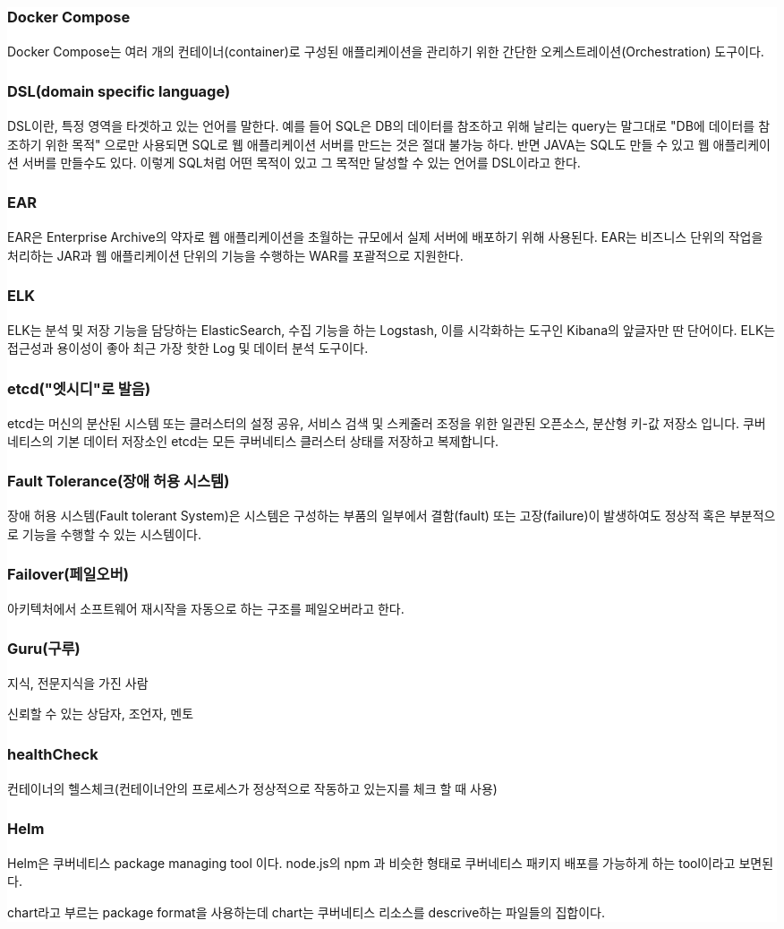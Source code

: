 ### Docker Compose

Docker Compose는 여러 개의 컨테이너(container)로 구성된 애플리케이션을 관리하기 위한 간단한 오케스트레이션(Orchestration) 도구이다.

### DSL(domain specific language)

DSL이란, 특정 영역을 타겟하고 있는 언어를 말한다. 예를 들어 SQL은 DB의 데이터를 참조하고 위해 날리는  query는 말그대로 "DB에 데이터를 참조하기 위한 목적" 으로만 사용되면 SQL로 웹 애플리케이션 서버를 만드는 것은 절대 불가능 하다. 반면 JAVA는 SQL도 만들 수 있고 웹 애플리케이션 서버를 만들수도 있다. 이렇게 SQL처럼 어떤 목적이 있고 그 목적만 달성할 수 있는 언어를 DSL이라고 한다.

### EAR

EAR은 Enterprise Archive의 약자로 웹 애플리케이션을 초월하는 규모에서 실제 서버에 배포하기 위해 사용된다. EAR는 비즈니스 단위의 작업을 처리하는 JAR과 웹 애플리케이션 단위의 기능을 수행하는 WAR를 포괄적으로 지원한다.

### ELK

ELK는 분석 및 저장 기능을 담당하는 ElasticSearch, 수집 기능을 하는 Logstash, 이를 시각화하는 도구인 Kibana의 앞글자만 딴 단어이다. ELK는 접근성과 용이성이 좋아 최근 가장 핫한 Log 및 데이터 분석 도구이다.



### etcd("엣시디"로 발음)

etcd는 머신의 분산된 시스템 또는 클러스터의 설정 공유, 서비스 검색 및 스케줄러 조정을 위한 일관된 오픈소스, 분산형 키-값 저장소 입니다. 쿠버네티스의 기본 데이터 저장소인 etcd는 모든 쿠버네티스 클러스터 상태를 저장하고 복제합니다. 



### Fault Tolerance(장애 허용 시스템)

장애 허용 시스템(Fault tolerant System)은 시스템은 구성하는 부품의 일부에서 결함(fault) 또는 고장(failure)이 발생하여도 정상적 혹은 부분적으로 기능을 수행할 수 있는 시스템이다.

### Failover(페일오버)

아키텍처에서 소프트웨어 재시작을 자동으로 하는 구조를 페일오버라고 한다.

### Guru(구루)

지식, 전문지식을 가진 사람

신뢰할 수 있는 상담자, 조언자, 멘토



### healthCheck

컨테이너의 헬스체크(컨테이너안의 프로세스가 정상적으로 작동하고 있는지를 체크 할 때 사용)



### Helm

Helm은 쿠버네티스 package managing tool 이다. node.js의 npm 과 비슷한 형태로 쿠버네티스 패키지 배포를 가능하게 하는 tool이라고 보면된다.

chart라고 부르는 package format을 사용하는데 chart는 쿠버네티스 리소스를 descrive하는 파일들의 집합이다.
